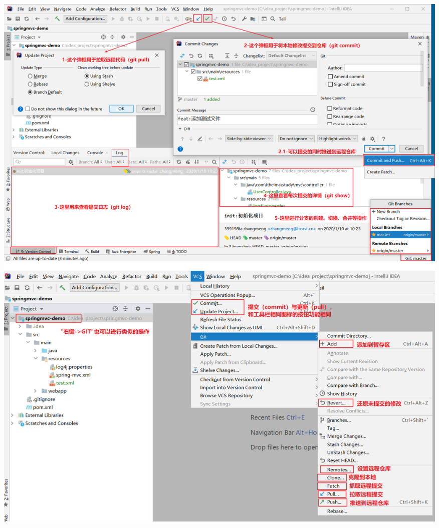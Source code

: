 ![](../../%E7%AC%94%E8%AE%B0%E5%9B%BE%E7%89%87/Git/Git/IDEA%E5%B8%B8%E7%94%A8GIT%E6%93%8D%E4%BD%9C.png)

![](../../%E7%AC%94%E8%AE%B0%E5%9B%BE%E7%89%87/Git/Git/IDEA%E5%B8%B8%E7%94%A8GIT%E6%93%8D%E4%BD%9C2.png)
